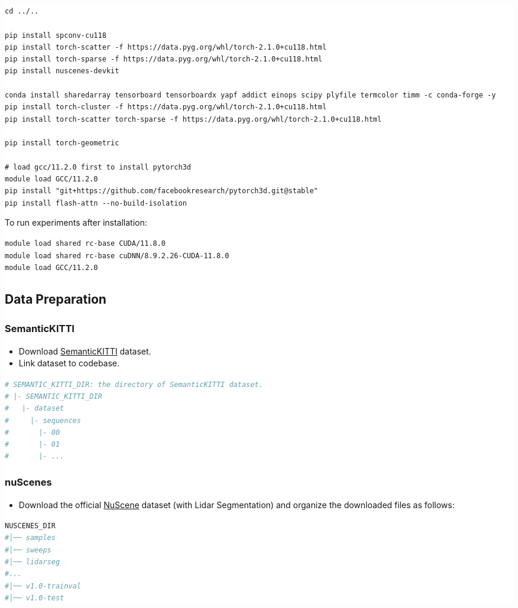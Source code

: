 ```setup
cd ../..

pip install spconv-cu118
pip install torch-scatter -f https://data.pyg.org/whl/torch-2.1.0+cu118.html
pip install torch-sparse -f https://data.pyg.org/whl/torch-2.1.0+cu118.html
pip install nuscenes-devkit

conda install sharedarray tensorboard tensorboardx yapf addict einops scipy plyfile termcolor timm -c conda-forge -y
pip install torch-cluster -f https://data.pyg.org/whl/torch-2.1.0+cu118.html
pip install torch-scatter torch-sparse -f https://data.pyg.org/whl/torch-2.1.0+cu118.html

pip install torch-geometric

# load gcc/11.2.0 first to install pytorch3d
module load GCC/11.2.0  
pip install "git+https://github.com/facebookresearch/pytorch3d.git@stable"
pip install flash-attn --no-build-isolation
```

To run experiments after installation:

```run experiments
module load shared rc-base CUDA/11.8.0
module load shared rc-base cuDNN/8.9.2.26-CUDA-11.8.0
module load GCC/11.2.0
```

## Data Preparation

### SemanticKITTI
- Download [SemanticKITTI](http://www.semantic-kitti.org/dataset.html#download) dataset.
- Link dataset to codebase.
```bash
# SEMANTIC_KITTI_DIR: the directory of SemanticKITTI dataset.
# |- SEMANTIC_KITTI_DIR
#   |- dataset
#     |- sequences
#       |- 00
#       |- 01
#       |- ...
```

### nuScenes
- Download the official [NuScene](https://www.nuscenes.org/nuscenes#download) dataset (with Lidar Segmentation) and organize the downloaded files as follows:
```bash
NUSCENES_DIR
#│── samples
#│── sweeps
#│── lidarseg
#...
#│── v1.0-trainval 
#│── v1.0-test
```
